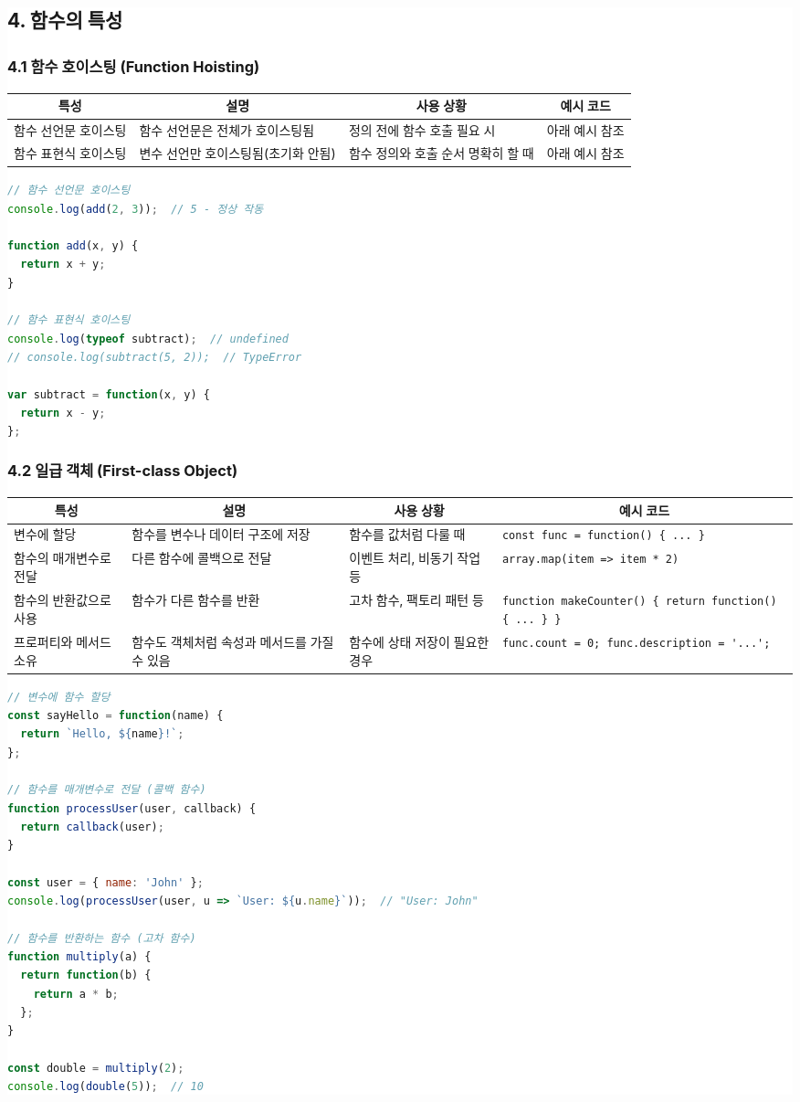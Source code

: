 ## 4. 함수의 특성

### 4.1 함수 호이스팅 (Function Hoisting)

| 특성 | 설명 | 사용 상황 | 예시 코드 |
| --- | --- | --- | --- |
| 함수 선언문 호이스팅 | 함수 선언문은 전체가 호이스팅됨 | 정의 전에 함수 호출 필요 시 | 아래 예시 참조 |
| 함수 표현식 호이스팅 | 변수 선언만 호이스팅됨(초기화 안됨) | 함수 정의와 호출 순서 명확히 할 때 | 아래 예시 참조 |

```jsx
// 함수 선언문 호이스팅
console.log(add(2, 3));  // 5 - 정상 작동

function add(x, y) {
  return x + y;
}

// 함수 표현식 호이스팅
console.log(typeof subtract);  // undefined
// console.log(subtract(5, 2));  // TypeError

var subtract = function(x, y) {
  return x - y;
};

```

### 4.2 일급 객체 (First-class Object)

| 특성 | 설명 | 사용 상황 | 예시 코드 |
| --- | --- | --- | --- |
| 변수에 할당 | 함수를 변수나 데이터 구조에 저장 | 함수를 값처럼 다룰 때 | `const func = function() { ... }` |
| 함수의 매개변수로 전달 | 다른 함수에 콜백으로 전달 | 이벤트 처리, 비동기 작업 등 | `array.map(item => item * 2)` |
| 함수의 반환값으로 사용 | 함수가 다른 함수를 반환 | 고차 함수, 팩토리 패턴 등 | `function makeCounter() { return function() { ... } }` |
| 프로퍼티와 메서드 소유 | 함수도 객체처럼 속성과 메서드를 가질 수 있음 | 함수에 상태 저장이 필요한 경우 | `func.count = 0; func.description = '...';` |

```jsx
// 변수에 함수 할당
const sayHello = function(name) {
  return `Hello, ${name}!`;
};

// 함수를 매개변수로 전달 (콜백 함수)
function processUser(user, callback) {
  return callback(user);
}

const user = { name: 'John' };
console.log(processUser(user, u => `User: ${u.name}`));  // "User: John"

// 함수를 반환하는 함수 (고차 함수)
function multiply(a) {
  return function(b) {
    return a * b;
  };
}

const double = multiply(2);
console.log(double(5));  // 10

```